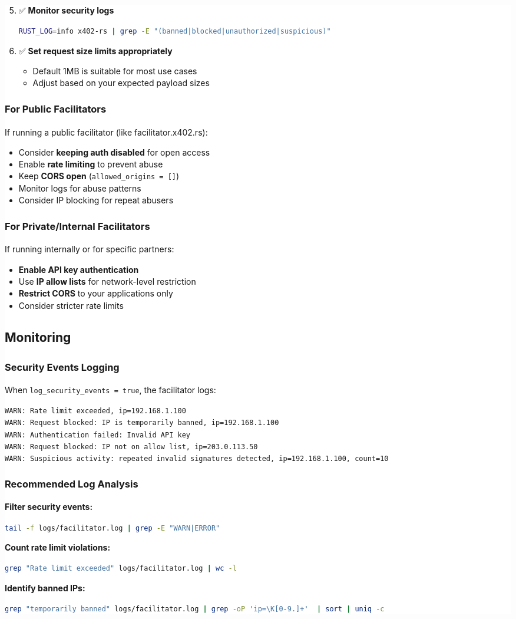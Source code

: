 5. ✅ **Monitor security logs**
   ```bash
   RUST_LOG=info x402-rs | grep -E "(banned|blocked|unauthorized|suspicious)"
   ```

6. ✅ **Set request size limits appropriately**
   - Default 1MB is suitable for most use cases
   - Adjust based on your expected payload sizes

### For Public Facilitators

If running a public facilitator (like facilitator.x402.rs):

- Consider **keeping auth disabled** for open access
- Enable **rate limiting** to prevent abuse
- Keep **CORS open** (`allowed_origins = []`)
- Monitor logs for abuse patterns
- Consider IP blocking for repeat abusers

### For Private/Internal Facilitators

If running internally or for specific partners:

- **Enable API key authentication**
- Use **IP allow lists** for network-level restriction
- **Restrict CORS** to your applications only
- Consider stricter rate limits

## Monitoring

### Security Events Logging

When `log_security_events = true`, the facilitator logs:

```
WARN: Rate limit exceeded, ip=192.168.1.100
WARN: Request blocked: IP is temporarily banned, ip=192.168.1.100
WARN: Authentication failed: Invalid API key
WARN: Request blocked: IP not on allow list, ip=203.0.113.50
WARN: Suspicious activity: repeated invalid signatures detected, ip=192.168.1.100, count=10
```

### Recommended Log Analysis

**Filter security events:**
```bash
tail -f logs/facilitator.log | grep -E "WARN|ERROR"
```

**Count rate limit violations:**
```bash
grep "Rate limit exceeded" logs/facilitator.log | wc -l
```

**Identify banned IPs:**
```bash
grep "temporarily banned" logs/facilitator.log | grep -oP 'ip=\K[0-9.]+'  | sort | uniq -c
```
